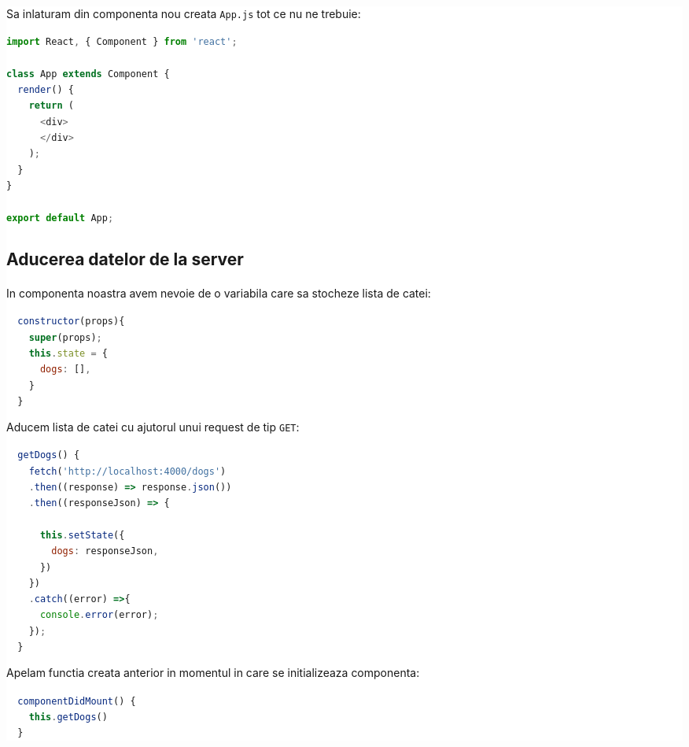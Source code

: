 Sa inlaturam din componenta nou creata `App.js` tot ce nu ne trebuie:

```js
import React, { Component } from 'react';

class App extends Component {
  render() {
    return (
      <div>
      </div>
    );
  }
}

export default App;
```

## Aducerea datelor de la server

In componenta noastra avem nevoie de o variabila care sa stocheze lista de catei:

```js
  constructor(props){
    super(props);
    this.state = {
      dogs: [],
    }
  }
```

Aducem lista de catei cu ajutorul unui request de tip `GET`:

```js
  getDogs() {
    fetch('http://localhost:4000/dogs')
    .then((response) => response.json())
    .then((responseJson) => {

      this.setState({
        dogs: responseJson,
      })
    })
    .catch((error) =>{
      console.error(error);
    });
  }
```

Apelam functia creata anterior in momentul in care se initializeaza componenta:

```js
  componentDidMount() {
    this.getDogs()
  }
```
